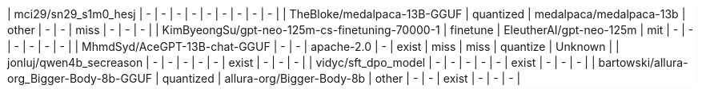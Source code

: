 | mci29/sn29_s1m0_hesj                                                                        | -         | -                                                                                                                                       | -                         | -                                                                                                                                                                                                                                                                                                                                                                                                                       | -            | -          | -            | -           | -                                                                                          |
| TheBloke/medalpaca-13B-GGUF                                                                 | quantized | medalpaca/medalpaca-13b                                                                                                                 | other                     | -                                                                                                                                                                                                                                                                                                                                                                                                                       | -            | miss       | -            | -           | -                                                                                          |
| KimByeongSu/gpt-neo-125m-cs-finetuning-70000-1                                              | finetune  | EleutherAI/gpt-neo-125m                                                                                                                 | mit                       | -                                                                                                                                                                                                                                                                                                                                                                                                                       | -            | -          | -            | -           | -                                                                                          |
| MhmdSyd/AceGPT-13B-chat-GGUF                                                                | -         | -                                                                                                                                       | apache-2.0                | -                                                                                                                                                                                                                                                                                                                                                                                                                       | exist        | miss       | miss         | quantize    | Unknown                                                                                          |
| jonluj/qwen4b_secreason                                                                     | -         | -                                                                                                                                       | -                         | -                                                                                                                                                                                                                                                                                                                                                                                                                       | -            | exist      | -            | -           | -                                                                                          |
| vidyc/sft_dpo_model                                                                         | -         | -                                                                                                                                       | -                         | -                                                                                                                                                                                                                                                                                                                                                                                                                       | -            | exist      | -            | -           | -                                                                                          |
| bartowski/allura-org_Bigger-Body-8b-GGUF                                                    | quantized | allura-org/Bigger-Body-8b                                                                                                               | other                     | -                                                                                                                                                                                                                                                                                                                                                                                                                       | -            | exist      | -            | -           | -                                                                                          |
